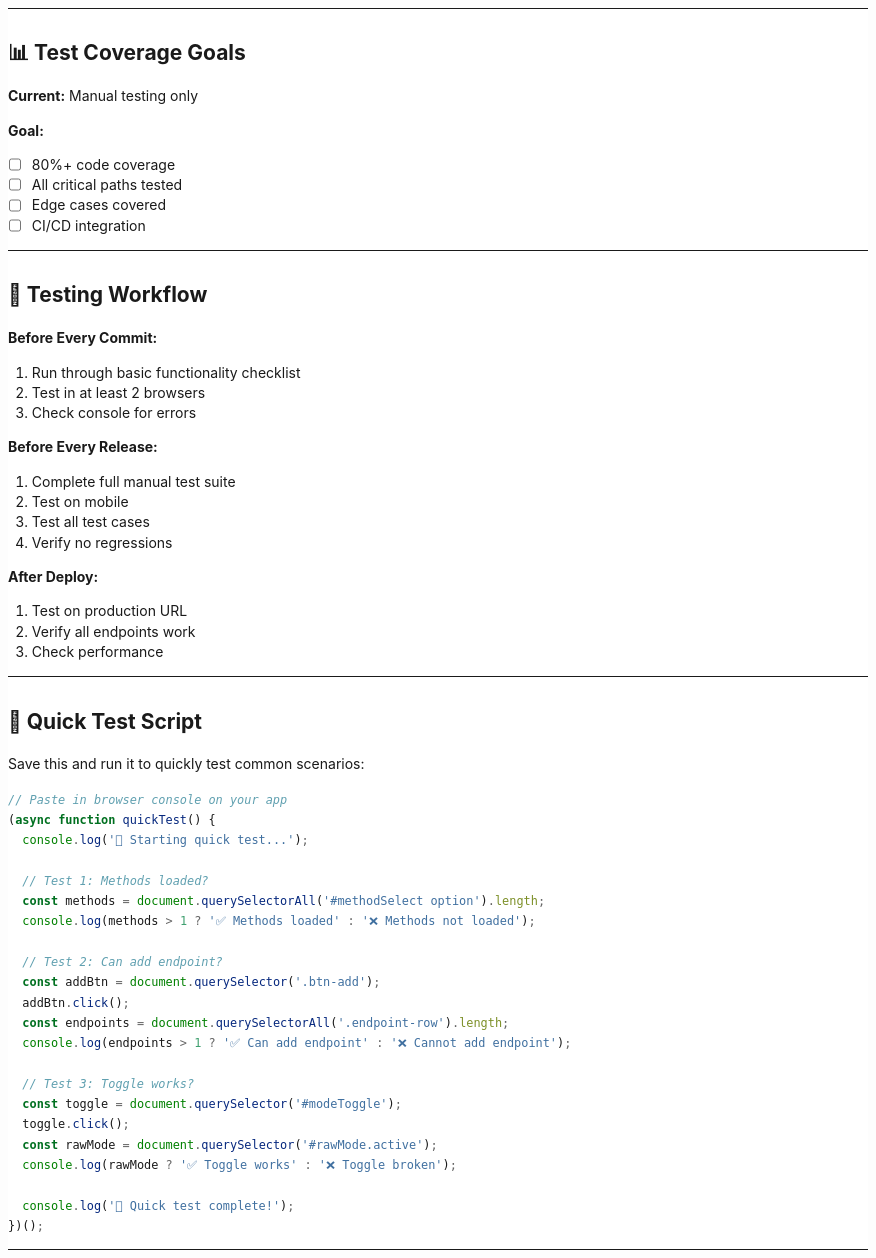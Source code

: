 
---

## 📊 Test Coverage Goals

**Current:** Manual testing only

**Goal:**
- [ ] 80%+ code coverage
- [ ] All critical paths tested
- [ ] Edge cases covered
- [ ] CI/CD integration

---

## 🎯 Testing Workflow

**Before Every Commit:**
1. Run through basic functionality checklist
2. Test in at least 2 browsers
3. Check console for errors

**Before Every Release:**
1. Complete full manual test suite
2. Test on mobile
3. Test all test cases
4. Verify no regressions

**After Deploy:**
1. Test on production URL
2. Verify all endpoints work
3. Check performance

---

## 🚀 Quick Test Script

Save this and run it to quickly test common scenarios:

```javascript
// Paste in browser console on your app
(async function quickTest() {
  console.log('🧪 Starting quick test...');
  
  // Test 1: Methods loaded?
  const methods = document.querySelectorAll('#methodSelect option').length;
  console.log(methods > 1 ? '✅ Methods loaded' : '❌ Methods not loaded');
  
  // Test 2: Can add endpoint?
  const addBtn = document.querySelector('.btn-add');
  addBtn.click();
  const endpoints = document.querySelectorAll('.endpoint-row').length;
  console.log(endpoints > 1 ? '✅ Can add endpoint' : '❌ Cannot add endpoint');
  
  // Test 3: Toggle works?
  const toggle = document.querySelector('#modeToggle');
  toggle.click();
  const rawMode = document.querySelector('#rawMode.active');
  console.log(rawMode ? '✅ Toggle works' : '❌ Toggle broken');
  
  console.log('🎉 Quick test complete!');
})();
```

---